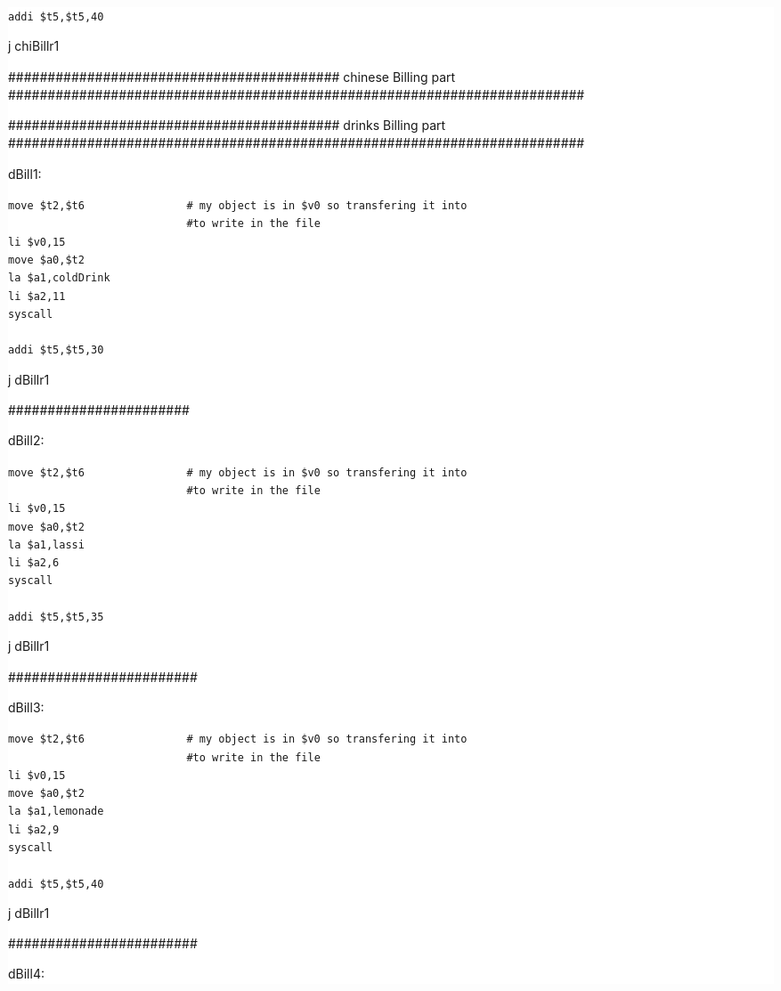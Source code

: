 	addi $t5,$t5,40
j chiBillr1

########################################## chinese Billing part #########################################################################



########################################## drinks Billing part #########################################################################

dBill1:

	move $t2,$t6 				# my object is in $v0 so transfering it into 
								#to write in the file
 	li $v0,15   
 	move $a0,$t2
 	la $a1,coldDrink
 	li $a2,11
 	syscall
	
	addi $t5,$t5,30

j dBillr1

#######################

dBill2:

	move $t2,$t6 				# my object is in $v0 so transfering it into 
								#to write in the file
 	li $v0,15   
 	move $a0,$t2
 	la $a1,lassi	
 	li $a2,6
 	syscall
	
	addi $t5,$t5,35

j dBillr1


########################

dBill3:

	move $t2,$t6 				# my object is in $v0 so transfering it into 
								#to write in the file
 	li $v0,15   
 	move $a0,$t2
 	la $a1,lemonade
 	li $a2,9
 	syscall
	
	addi $t5,$t5,40
j dBillr1


########################

dBill4:
